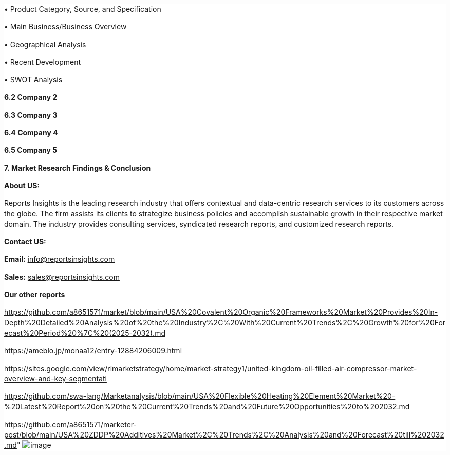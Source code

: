 • Product Category, Source, and Specification

• Main Business/Business Overview

• Geographical Analysis

• Recent Development

• SWOT Analysis

<strong>6.2 Company 2</strong>

<strong>6.3 Company 3</strong>

<strong>6.4 Company 4</strong>

<strong>6.5 Company 5</strong>

<strong>7. Market Research Findings &amp; Conclusion</strong>

<strong><strong>About US</strong>:</strong>

Reports Insights is the leading research industry that offers contextual and data-centric research services to its customers across the globe. The firm assists its clients to strategize business policies and accomplish sustainable growth in their respective market domain. The industry provides consulting services, syndicated research reports, and customized research reports.

<strong>Contact US:</strong>

<p class=""""><b>Email:</b> <a href=mailto:info@reportsinsights.com>info@reportsinsights.com</a></p>
<p class=""""><b>Sales:</b> <a href=mailto:sales@reportsinsights.com>sales@reportsinsights.com</a></p>

<strong>Our other reports</strong>

<a href=https://github.com/a8651571/market/blob/main/USA%20Covalent%20Organic%20Frameworks%20Market%20Provides%20In-Depth%20Detailed%20Analysis%20of%20the%20Industry%2C%20With%20Current%20Trends%2C%20Growth%20for%20Forecast%20Period%20%7C%20(2025-2032).md>https://github.com/a8651571/market/blob/main/USA%20Covalent%20Organic%20Frameworks%20Market%20Provides%20In-Depth%20Detailed%20Analysis%20of%20the%20Industry%2C%20With%20Current%20Trends%2C%20Growth%20for%20Forecast%20Period%20%7C%20(2025-2032).md</a>

<a href=https://ameblo.jp/monaa12/entry-12884206009.html>https://ameblo.jp/monaa12/entry-12884206009.html</a>

<a href=https://sites.google.com/view/rimarketstrategy/home/market-strategy1/united-kingdom-oil-filled-air-compressor-market-overview-and-key-segmentati>https://sites.google.com/view/rimarketstrategy/home/market-strategy1/united-kingdom-oil-filled-air-compressor-market-overview-and-key-segmentati</a>

<a href=https://github.com/swa-lang/Marketanalysis/blob/main/USA%20Flexible%20Heating%20Element%20Market%20-%20Latest%20Report%20on%20the%20Current%20Trends%20and%20Future%20Opportunities%20to%202032.md>https://github.com/swa-lang/Marketanalysis/blob/main/USA%20Flexible%20Heating%20Element%20Market%20-%20Latest%20Report%20on%20the%20Current%20Trends%20and%20Future%20Opportunities%20to%202032.md</a>

<a href=https://github.com/a8651571/marketer-post/blob/main/USA%20ZDDP%20Additives%20Market%2C%20Trends%2C%20Analysis%20and%20Forecast%20till%202032.md>https://github.com/a8651571/marketer-post/blob/main/USA%20ZDDP%20Additives%20Market%2C%20Trends%2C%20Analysis%20and%20Forecast%20till%202032.md</a>"
![image](https://github.com/user-attachments/assets/9358e106-cc85-4b7c-9900-85fd7a084a06)
